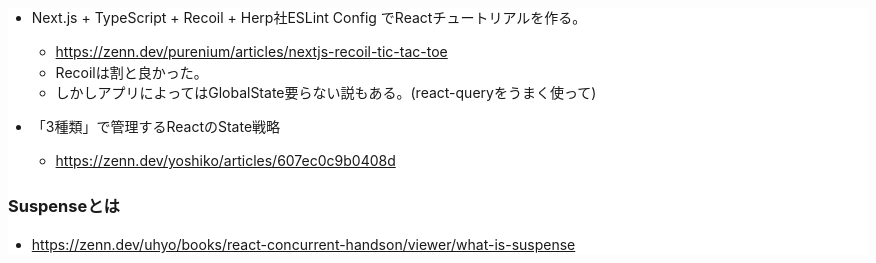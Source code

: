 - Next.js + TypeScript + Recoil + Herp社ESLint Config でReactチュートリアルを作る。
  - https://zenn.dev/purenium/articles/nextjs-recoil-tic-tac-toe
  - Recoilは割と良かった。
  - しかしアプリによってはGlobalState要らない説もある。(react-queryをうまく使って)

- 「3種類」で管理するReactのState戦略
  - https://zenn.dev/yoshiko/articles/607ec0c9b0408d

### Suspenseとは

- https://zenn.dev/uhyo/books/react-concurrent-handson/viewer/what-is-suspense